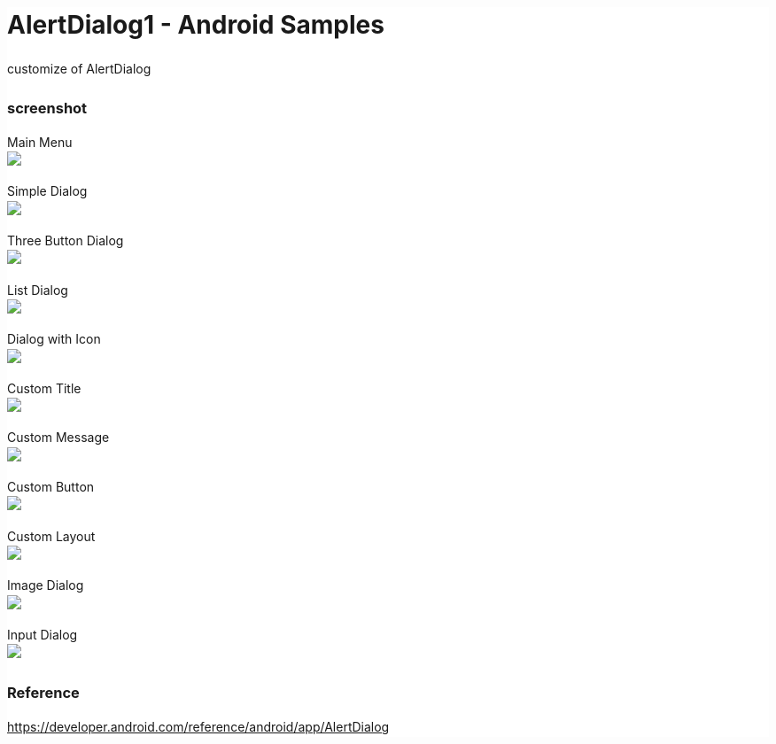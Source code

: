 AlertDialog1  - Android Samples
===============

customize of AlertDialog <br/>

### screenshot <br/>
Main Menu <br/>
<image src="https://raw.githubusercontent.com/ohwada/Android_Samples/master/AlertDialog1/screenshot/alertdialog1_main.png" width="300" /><br/>

Simple Dialog <br/>
<image src="https://raw.githubusercontent.com/ohwada/Android_Samples/master/AlertDialog1/screenshot/alertdialog1_simple.png" width="300" /><br/>

Three Button Dialog <br/>
<image src="https://raw.githubusercontent.com/ohwada/Android_Samples/master/AlertDialog1/screenshot/alertdialog1_three_buton.png" width="300" /><br/>

List Dialog <br/>
<image src="https://raw.githubusercontent.com/ohwada/Android_Samples/master/AlertDialog1/screenshot/alertdialog1_list.png" width="300" /><br/>

Dialog with Icon<br/>
<image src="https://raw.githubusercontent.com/ohwada/Android_Samples/master/AlertDialog1/screenshot/alertdialog1_icon.png" width="300" /><br/>

Custom Title <br/>
<image src="https://raw.githubusercontent.com/ohwada/Android_Samples/master/AlertDialog1/screenshot/alertdialog1_title.png" width="300" /><br/>

Custom Message <br/>
<image src="https://raw.githubusercontent.com/ohwada/Android_Samples/master/AlertDialog1/screenshot/alertdialog1_message.png" width="300" /><br/>

Custom Button <br/>
<image src="https://raw.githubusercontent.com/ohwada/Android_Samples/master/AlertDialog1/screenshot/alertdialog1_button.png" width="300" /><br/>

Custom Layout <br/>
<image src="https://raw.githubusercontent.com/ohwada/Android_Samples/master/AlertDialog1/screenshot/alertdialog1_layout.png" width="300" /><br/>

Image Dialog <br/>
<image src="https://raw.githubusercontent.com/ohwada/Android_Samples/master/AlertDialog1/screenshot/alertdialog1_image.png" width="300" /><br/>

Input Dialog <br/>
<image src="https://raw.githubusercontent.com/ohwada/Android_Samples/master/AlertDialog1/screenshot/alertdialog1_input.png" width="300" /><br/>

### Reference <br/>
https://developer.android.com/reference/android/app/AlertDialog

